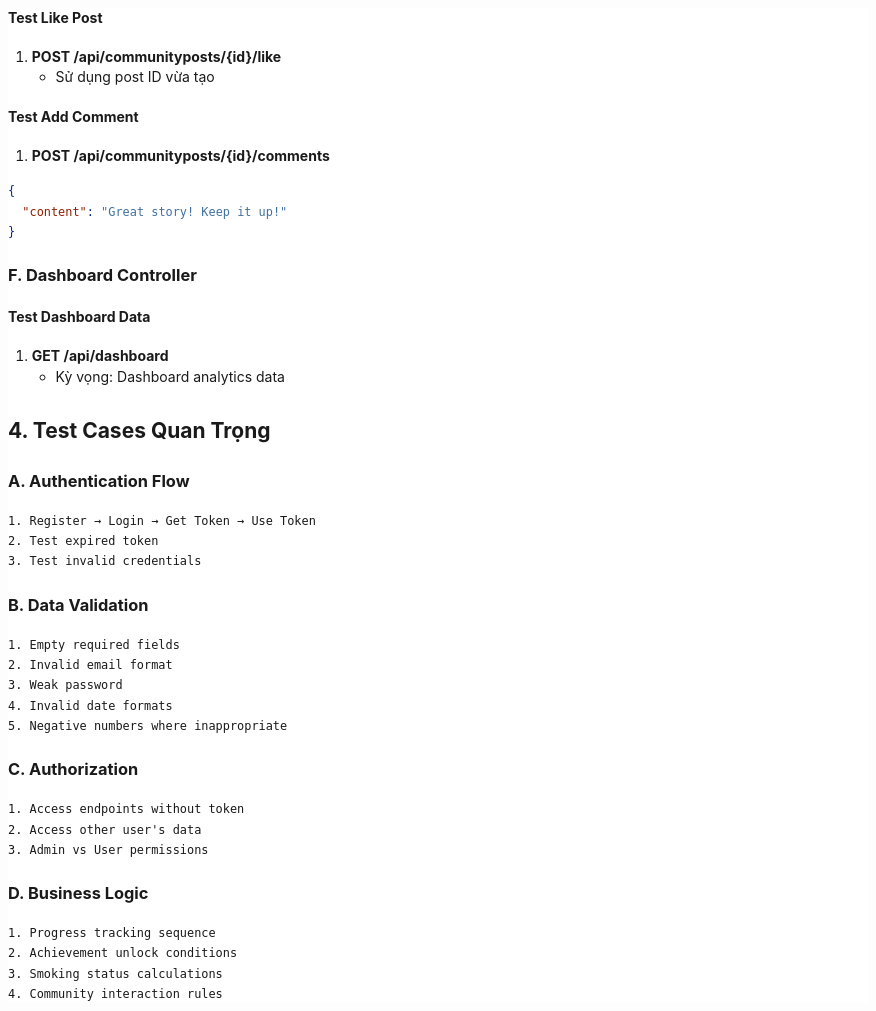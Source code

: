 #### Test Like Post
1. **POST /api/communityposts/{id}/like**
   - Sử dụng post ID vừa tạo

#### Test Add Comment
1. **POST /api/communityposts/{id}/comments**
```json
{
  "content": "Great story! Keep it up!"
}
```

### F. Dashboard Controller

#### Test Dashboard Data
1. **GET /api/dashboard**
   - Kỳ vọng: Dashboard analytics data

## 4. Test Cases Quan Trọng

### A. Authentication Flow
```
1. Register → Login → Get Token → Use Token
2. Test expired token
3. Test invalid credentials
```

### B. Data Validation
```
1. Empty required fields
2. Invalid email format
3. Weak password
4. Invalid date formats
5. Negative numbers where inappropriate
```

### C. Authorization
```
1. Access endpoints without token
2. Access other user's data
3. Admin vs User permissions
```

### D. Business Logic
```
1. Progress tracking sequence
2. Achievement unlock conditions
3. Smoking status calculations
4. Community interaction rules
```
